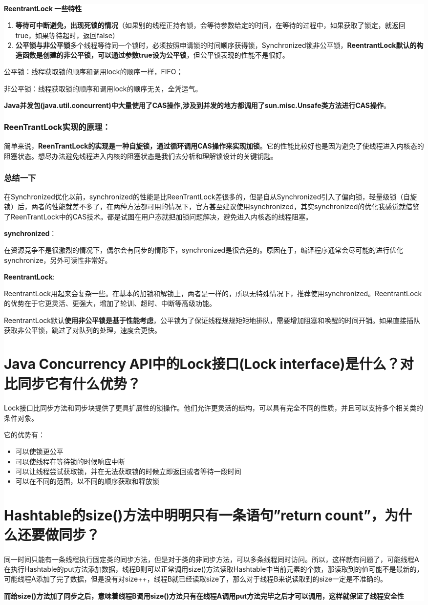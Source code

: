 **ReentrantLock 一些特性**

1. **等待可中断避免，出现死锁的情况**（如果别的线程正持有锁，会等待参数给定的时间，在等待的过程中，如果获取了锁定，就返回true，如果等待超时，返回false）
2. **公平锁与非公平锁**多个线程等待同一个锁时，必须按照申请锁的时间顺序获得锁，Synchronized锁非公平锁，**ReentrantLock默认的构造函数是创建的非公平锁，可以通过参数true设为公平锁**，但公平锁表现的性能不是很好。

公平锁：线程获取锁的顺序和调用lock的顺序一样，FIFO；

非公平锁：线程获取锁的顺序和调用lock的顺序无关，全凭运气。

**Java并发包(java.util.concurrent)中大量使用了CAS操作,涉及到并发的地方都调用了sun.misc.Unsafe类方法进行CAS操作**。

### ReenTrantLock实现的原理：

简单来说，**ReenTrantLock的实现是一种自旋锁，通过循环调用CAS操作来实现加锁**。它的性能比较好也是因为避免了使线程进入内核态的阻塞状态。想尽办法避免线程进入内核的阻塞状态是我们去分析和理解锁设计的关键钥匙。

### 总结一下

在Synchronized优化以前，synchronized的性能是比ReenTrantLock差很多的，但是自从Synchronized引入了偏向锁，轻量级锁（自旋锁）后，两者的性能就差不多了，在两种方法都可用的情况下，官方甚至建议使用synchronized，其实synchronized的优化我感觉就借鉴了ReenTrantLock中的CAS技术。都是试图在用户态就把加锁问题解决，避免进入内核态的线程阻塞。

**synchronized**：

在资源竞争不是很激烈的情况下，偶尔会有同步的情形下，synchronized是很合适的。原因在于，编译程序通常会尽可能的进行优化synchronize，另外可读性非常好。

**ReentrantLock**:

ReentrantLock用起来会复杂一些。在基本的加锁和解锁上，两者是一样的，所以无特殊情况下，推荐使用synchronized。ReentrantLock的优势在于它更灵活、更强大，增加了轮训、超时、中断等高级功能。

ReentrantLock默认**使用非公平锁是基于性能考虑**，公平锁为了保证线程规规矩矩地排队，需要增加阻塞和唤醒的时间开销。如果直接插队获取非公平锁，跳过了对队列的处理，速度会更快。





# Java Concurrency API中的Lock接口(Lock interface)是什么？对比同步它有什么优势？

Lock接口比同步方法和同步块提供了更具扩展性的锁操作。他们允许更灵活的结构，可以具有完全不同的性质，并且可以支持多个相关类的条件对象。

它的优势有：

- 可以使锁更公平
- 可以使线程在等待锁的时候响应中断
- 可以让线程尝试获取锁，并在无法获取锁的时候立即返回或者等待一段时间
- 可以在不同的范围，以不同的顺序获取和释放锁

# Hashtable的size()方法中明明只有一条语句”return count”，为什么还要做同步？

同一时间只能有一条线程执行固定类的同步方法，但是对于类的非同步方法，可以多条线程同时访问。所以，这样就有问题了，可能线程A在执行Hashtable的put方法添加数据，线程B则可以正常调用size()方法读取Hashtable中当前元素的个数，那读取到的值可能不是最新的，可能线程A添加了完了数据，但是没有对size++，线程B就已经读取size了，那么对于线程B来说读取到的size一定是不准确的。

**而给size()方法加了同步之后，意味着线程B调用size()方法只有在线程A调用put方法完毕之后才可以调用，这样就保证了线程安全性**
